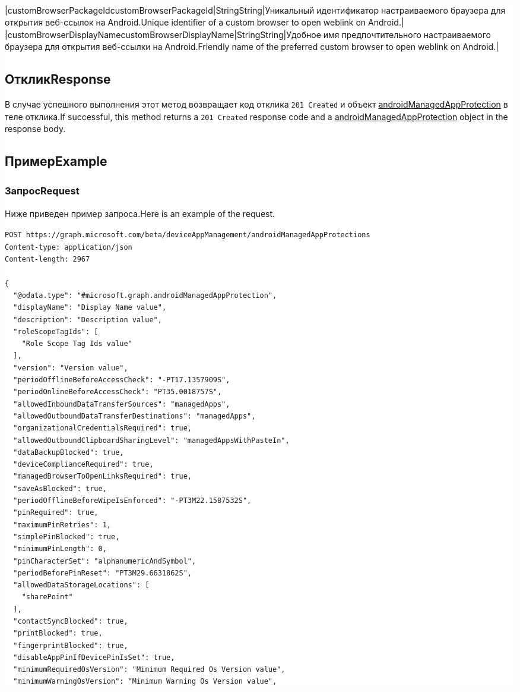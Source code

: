 |<span data-ttu-id="69d0d-361">customBrowserPackageId</span><span class="sxs-lookup"><span data-stu-id="69d0d-361">customBrowserPackageId</span></span>|<span data-ttu-id="69d0d-362">String</span><span class="sxs-lookup"><span data-stu-id="69d0d-362">String</span></span>|<span data-ttu-id="69d0d-363">Уникальный идентификатор настраиваемого браузера для открытия веб-ссылок на Android.</span><span class="sxs-lookup"><span data-stu-id="69d0d-363">Unique identifier of a custom browser to open weblink on Android.</span></span>|
|<span data-ttu-id="69d0d-364">customBrowserDisplayName</span><span class="sxs-lookup"><span data-stu-id="69d0d-364">customBrowserDisplayName</span></span>|<span data-ttu-id="69d0d-365">String</span><span class="sxs-lookup"><span data-stu-id="69d0d-365">String</span></span>|<span data-ttu-id="69d0d-366">Удобное имя предпочтительного настраиваемого браузера для открытия веб-ссылки на Android.</span><span class="sxs-lookup"><span data-stu-id="69d0d-366">Friendly name of the preferred custom browser to open weblink on Android.</span></span>|



## <a name="response"></a><span data-ttu-id="69d0d-367">Отклик</span><span class="sxs-lookup"><span data-stu-id="69d0d-367">Response</span></span>
<span data-ttu-id="69d0d-368">В случае успешного выполнения этот метод возвращает код отклика `201 Created` и объект [androidManagedAppProtection](../resources/intune-shared-androidmanagedappprotection.md) в теле отклика.</span><span class="sxs-lookup"><span data-stu-id="69d0d-368">If successful, this method returns a `201 Created` response code and a [androidManagedAppProtection](../resources/intune-shared-androidmanagedappprotection.md) object in the response body.</span></span>

## <a name="example"></a><span data-ttu-id="69d0d-369">Пример</span><span class="sxs-lookup"><span data-stu-id="69d0d-369">Example</span></span>

### <a name="request"></a><span data-ttu-id="69d0d-370">Запрос</span><span class="sxs-lookup"><span data-stu-id="69d0d-370">Request</span></span>
<span data-ttu-id="69d0d-371">Ниже приведен пример запроса.</span><span class="sxs-lookup"><span data-stu-id="69d0d-371">Here is an example of the request.</span></span>
``` http
POST https://graph.microsoft.com/beta/deviceAppManagement/androidManagedAppProtections
Content-type: application/json
Content-length: 2967

{
  "@odata.type": "#microsoft.graph.androidManagedAppProtection",
  "displayName": "Display Name value",
  "description": "Description value",
  "roleScopeTagIds": [
    "Role Scope Tag Ids value"
  ],
  "version": "Version value",
  "periodOfflineBeforeAccessCheck": "-PT17.1357909S",
  "periodOnlineBeforeAccessCheck": "PT35.0018757S",
  "allowedInboundDataTransferSources": "managedApps",
  "allowedOutboundDataTransferDestinations": "managedApps",
  "organizationalCredentialsRequired": true,
  "allowedOutboundClipboardSharingLevel": "managedAppsWithPasteIn",
  "dataBackupBlocked": true,
  "deviceComplianceRequired": true,
  "managedBrowserToOpenLinksRequired": true,
  "saveAsBlocked": true,
  "periodOfflineBeforeWipeIsEnforced": "-PT3M22.1587532S",
  "pinRequired": true,
  "maximumPinRetries": 1,
  "simplePinBlocked": true,
  "minimumPinLength": 0,
  "pinCharacterSet": "alphanumericAndSymbol",
  "periodBeforePinReset": "PT3M29.6631862S",
  "allowedDataStorageLocations": [
    "sharePoint"
  ],
  "contactSyncBlocked": true,
  "printBlocked": true,
  "fingerprintBlocked": true,
  "disableAppPinIfDevicePinIsSet": true,
  "minimumRequiredOsVersion": "Minimum Required Os Version value",
  "minimumWarningOsVersion": "Minimum Warning Os Version value",
```